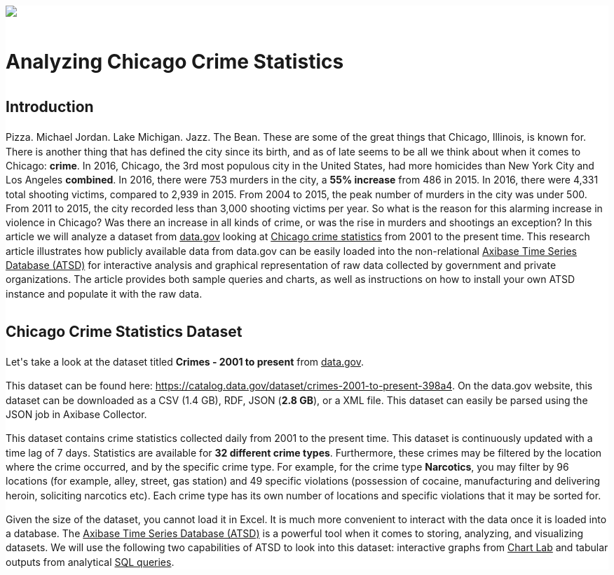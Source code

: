  <img src="Images/TitlePhoto.png" width="650" >

Analyzing Chicago Crime Statistics
==================================

Introduction
----------------

Pizza. Michael Jordan. Lake Michigan. Jazz. The Bean. These are some of the great things that Chicago, Illinois, is known for. There is another thing that has defined the city since its birth, and
as of late seems to be all we think about when it comes to Chicago: **crime**. In 2016, Chicago, the 3rd most populous city in the United States, had more homicides
than New York City and Los Angeles **combined**. In 2016, there were 753 murders in the city, a **55% increase** from 486 in 2015. In 2016, there were 4,331 total shooting victims, compared to 2,939
in 2015. From 2004 to 2015, the peak number of murders in the city was under 500. From 2011 to 2015, the city recorded less than 3,000 shooting victims per year. So what is the reason for this alarming
increase in violence in Chicago? Was there an increase in all kinds of crime, or was the rise in murders and shootings an exception? In this article we will analyze a dataset from [data.gov](https://www.data.gov/)
looking at [Chicago crime statistics](https://catalog.data.gov/dataset/crimes-2001-to-present-398a4) from 2001 to the present time. This research article illustrates how publicly available data
from data.gov can be easily loaded into the non-relational [Axibase Time Series Database (ATSD)](http://axibase.com/products/axibase-time-series-database/) for interactive analysis and graphical
representation of raw data collected by government and private organizations. The article provides both sample queries and charts, as well as instructions on how to install your own ATSD instance
and populate it with the raw data.  

Chicago Crime Statistics Dataset
------------------------------------

Let's take a look at the dataset titled **Crimes - 2001 to present** from [data.gov](https://www.data.gov/).  

This dataset can be found here: https://catalog.data.gov/dataset/crimes-2001-to-present-398a4. On the data.gov website, this dataset can be downloaded as a CSV (1.4 GB), RDF, JSON (**2.8 GB**), or a
XML file. This dataset can easily be parsed using the JSON job in Axibase Collector.

This dataset contains crime statistics collected daily from 2001 to the present time. This dataset is continuously updated with a time lag of 7 days. Statistics are available for **32 different crime types**. Furthermore, these crimes may be filtered by the location
where the crime occurred, and by the specific crime type. For example, for the crime type **Narcotics**, you may filter by 96 locations (for example, alley, street, gas station) and 49 specific violations (possession
of cocaine, manufacturing and delivering heroin, soliciting narcotics etc). Each crime type has its own number of locations and specific violations that it may be sorted for.

Given the size of the dataset, you cannot load it in Excel. It is much more convenient to interact with the data once it is loaded into a database. The
[Axibase Time Series Database (ATSD)](http://axibase.com/products/axibase-time-series-database/) is a powerful tool when it comes to storing, analyzing, and visualizing datasets. We will use the following two capabilities of ATSD to look into this dataset: interactive graphs from [Chart Lab](../ChartLabIntro/README.md) and tabular outputs from analytical [SQL queries](https://github.com/axibase/atsd/blob/master/sql/README.md#overview).
